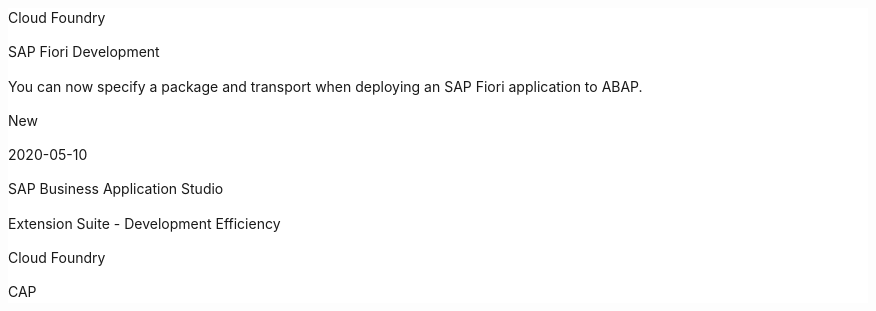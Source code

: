 </td>
<td valign="top">

Cloud Foundry



</td>
<td valign="top">

SAP Fiori Development



</td>
<td valign="top">

You can now specify a package and transport when deploying an SAP Fiori application to ABAP.



</td>
<td valign="top">



</td>
<td valign="top">

New



</td>
<td valign="top">

2020-05-10



</td>
</tr>
<tr>
<td valign="top">

 SAP Business Application Studio 



</td>
<td valign="top">

Extension Suite - Development Efficiency



</td>
<td valign="top">

Cloud Foundry



</td>
<td valign="top">

CAP
